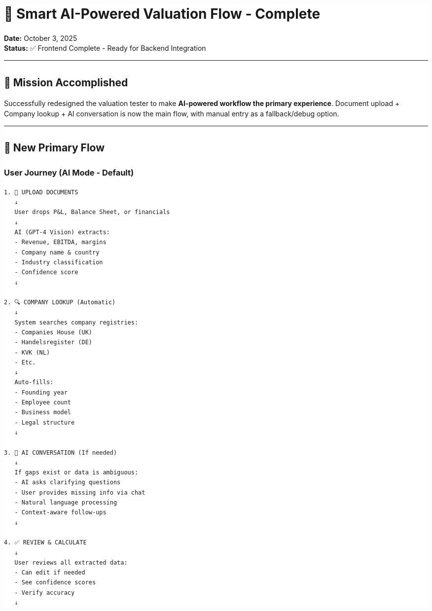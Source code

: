 # 🤖 Smart AI-Powered Valuation Flow - Complete

**Date:** October 3, 2025  
**Status:** ✅ Frontend Complete - Ready for Backend Integration

---

## 🎯 Mission Accomplished

Successfully redesigned the valuation tester to make **AI-powered workflow the primary experience**. Document upload + Company lookup + AI conversation is now the main flow, with manual entry as a fallback/debug option.

---

## 🚀 New Primary Flow

### **User Journey (AI Mode - Default)**

```
1. 📄 UPLOAD DOCUMENTS
   ↓
   User drops P&L, Balance Sheet, or financials
   ↓
   AI (GPT-4 Vision) extracts:
   - Revenue, EBITDA, margins
   - Company name & country
   - Industry classification
   - Confidence score
   ↓
   
2. 🔍 COMPANY LOOKUP (Automatic)
   ↓
   System searches company registries:
   - Companies House (UK)
   - Handelsregister (DE)
   - KVK (NL)
   - Etc.
   ↓
   Auto-fills:
   - Founding year
   - Employee count
   - Business model
   - Legal structure
   ↓
   
3. 💬 AI CONVERSATION (If needed)
   ↓
   If gaps exist or data is ambiguous:
   - AI asks clarifying questions
   - User provides missing info via chat
   - Natural language processing
   - Context-aware follow-ups
   ↓
   
4. ✅ REVIEW & CALCULATE
   ↓
   User reviews all extracted data:
   - Can edit if needed
   - See confidence scores
   - Verify accuracy
   ↓
```